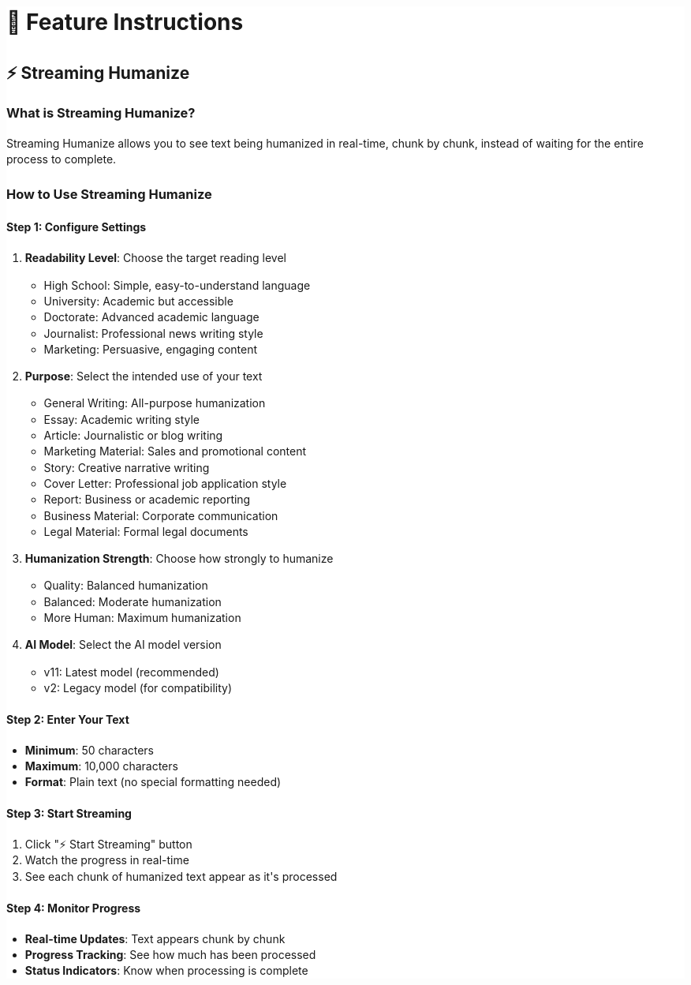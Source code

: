 # 📖 Feature Instructions

## ⚡ Streaming Humanize

### What is Streaming Humanize?
Streaming Humanize allows you to see text being humanized in real-time, chunk by chunk, instead of waiting for the entire process to complete.

### How to Use Streaming Humanize

#### Step 1: Configure Settings
1. **Readability Level**: Choose the target reading level
   - High School: Simple, easy-to-understand language
   - University: Academic but accessible
   - Doctorate: Advanced academic language
   - Journalist: Professional news writing style
   - Marketing: Persuasive, engaging content

2. **Purpose**: Select the intended use of your text
   - General Writing: All-purpose humanization
   - Essay: Academic writing style
   - Article: Journalistic or blog writing
   - Marketing Material: Sales and promotional content
   - Story: Creative narrative writing
   - Cover Letter: Professional job application style
   - Report: Business or academic reporting
   - Business Material: Corporate communication
   - Legal Material: Formal legal documents

3. **Humanization Strength**: Choose how strongly to humanize
   - Quality: Balanced humanization
   - Balanced: Moderate humanization
   - More Human: Maximum humanization

4. **AI Model**: Select the AI model version
   - v11: Latest model (recommended)
   - v2: Legacy model (for compatibility)

#### Step 2: Enter Your Text
- **Minimum**: 50 characters
- **Maximum**: 10,000 characters
- **Format**: Plain text (no special formatting needed)

#### Step 3: Start Streaming
1. Click "⚡ Start Streaming" button
2. Watch the progress in real-time
3. See each chunk of humanized text appear as it's processed

#### Step 4: Monitor Progress
- **Real-time Updates**: Text appears chunk by chunk
- **Progress Tracking**: See how much has been processed
- **Status Indicators**: Know when processing is complete
